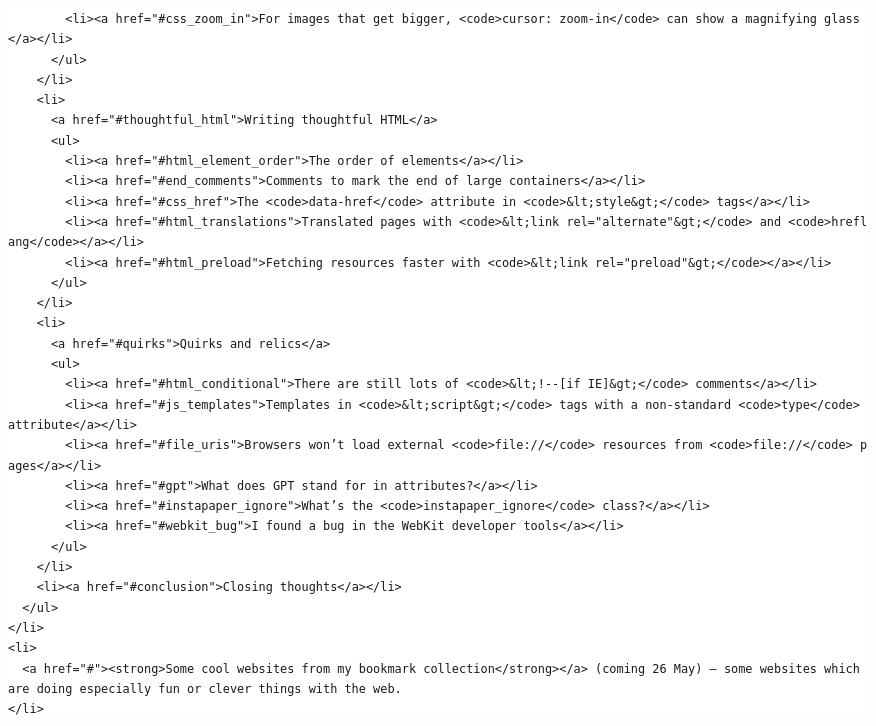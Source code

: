             <li><a href="#css_zoom_in">For images that get bigger, <code>cursor: zoom-in</code> can show a magnifying glass</a></li>
          </ul>
        </li>
        <li>
          <a href="#thoughtful_html">Writing thoughtful HTML</a>
          <ul>
            <li><a href="#html_element_order">The order of elements</a></li>
            <li><a href="#end_comments">Comments to mark the end of large containers</a></li>
            <li><a href="#css_href">The <code>data-href</code> attribute in <code>&lt;style&gt;</code> tags</a></li>
            <li><a href="#html_translations">Translated pages with <code>&lt;link rel="alternate"&gt;</code> and <code>hreflang</code></a></li>
            <li><a href="#html_preload">Fetching resources faster with <code>&lt;link rel="preload"&gt;</code></a></li>
          </ul>
        </li>
        <li>
          <a href="#quirks">Quirks and relics</a>
          <ul>
            <li><a href="#html_conditional">There are still lots of <code>&lt;!--[if IE]&gt;</code> comments</a></li>
            <li><a href="#js_templates">Templates in <code>&lt;script&gt;</code> tags with a non-standard <code>type</code> attribute</a></li>
            <li><a href="#file_uris">Browsers won’t load external <code>file://</code> resources from <code>file://</code> pages</a></li>
            <li><a href="#gpt">What does GPT stand for in attributes?</a></li>
            <li><a href="#instapaper_ignore">What’s the <code>instapaper_ignore</code> class?</a></li>
            <li><a href="#webkit_bug">I found a bug in the WebKit developer tools</a></li>
          </ul>
        </li>
        <li><a href="#conclusion">Closing thoughts</a></li>
      </ul>
    </li>
    <li>
      <a href="#"><strong>Some cool websites from my bookmark collection</strong></a> (coming 26 May) – some websites which are doing especially fun or clever things with the web.
    </li>
  </ol>
</blockquote>

<style>
  .toc {
    background: var(--background-color);
    border-color: var(--primary-color);
  }

  .toc ol > li:not(:last-child) {
    margin-bottom: 1em;
  }

  .toc ol > li > ul {
    list-style-type: disc;
  }


[aside]: https://developer.mozilla.org/en-US/docs/Web/HTML/Reference/Elements/aside
[ins]: https://developer.mozilla.org/en-US/docs/Web/HTML/Reference/Elements/ins
[mark]: https://developer.mozilla.org/en-US/docs/Web/HTML/Reference/Elements/mark
[section]: https://developer.mozilla.org/en-US/docs/Web/HTML/Reference/Elements/section
[hgroup]: https://developer.mozilla.org/en-US/docs/Web/HTML/Reference/Elements/hgroup
[video]: https://developer.mozilla.org/en-US/docs/Web/HTML/Reference/Elements/video
[everybody]: https://camendesign.com/code/video_for_everybody
[progress]: https://developer.mozilla.org/en-US/docs/Web/HTML/Reference/Elements/progress
[base]: https://developer.mozilla.org/en-US/docs/Web/HTML/Reference/Elements/base
[hsh]: https://sailorhg.com/home_sweet_homepage/
[attribute selectors]: https://developer.mozilla.org/en-US/docs/Web/CSS/Attribute_selectors#attrvalue_5
[inset]: https://developer.mozilla.org/en-US/docs/Web/CSS/box-shadow#inset
[cursor]: https://developer.mozilla.org/en-US/docs/Web/CSS/cursor
[code folding]: https://en.wikipedia.org/wiki/Code_folding
[hreflang]: https://developer.mozilla.org/en-US/docs/Web/HTML/Reference/Attributes/rel#values
[gdc]: https://blog.panic.com/firewatch-demo-day-at-gdc/
[x-default]: https://developers.google.com/search/blog/2013/04/x-default-hreflang-for-international-pages
[flash]: /2025/fix-dark-mode/
[DNS prefetching]: https://developer.mozilla.org/en-US/docs/Web/Performance/Guides/dns-prefetch
[conditional comments]: https://en.wikipedia.org/wiki/Conditional_comment
[script_unknown_type]: https://developer.mozilla.org/en-US/docs/Web/HTML/Reference/Elements/script/type#any_other_value
[old_template]: https://stackoverflow.com/a/4912608/1558022
[template]: https://developer.mozilla.org/en-US/docs/Web/HTML/Reference/Elements/template
[svg_use]: https://developer.mozilla.org/en-US/docs/Web/SVG/Reference/Element/use
[cross_origin]: https://developer.mozilla.org/en-US/docs/Web/HTTP/Guides/CORS
[cors_file_security]: https://developer.mozilla.org/en-US/docs/Web/HTTP/Guides/CORS/Errors/CORSRequestNotHttp#loading_a_local_file
[http.server]: https://docs.python.org/3/library/http.server.html#module-http.server
[gpt_wiki]: https://en.wikipedia.org/wiki/Generative_pre-trained_transformer
[gpt_google]: https://developers.google.com/publisher-tag/guides/get-started
[torching]: https://www.theatlantic.com/technology/archive/2017/04/the-tragedy-of-google-books/523320/
[instapaper_ignore]: https://blog.instapaper.com/post/730281947
[zeldman]: https://zeldman.com/2009/08/05/past-blast/
[webkit_283428]: https://bugs.webkit.org/show_bug.cgi?id=283428
[direct children]: https://developer.mozilla.org/en-US/docs/Web/CSS/Child_combinator